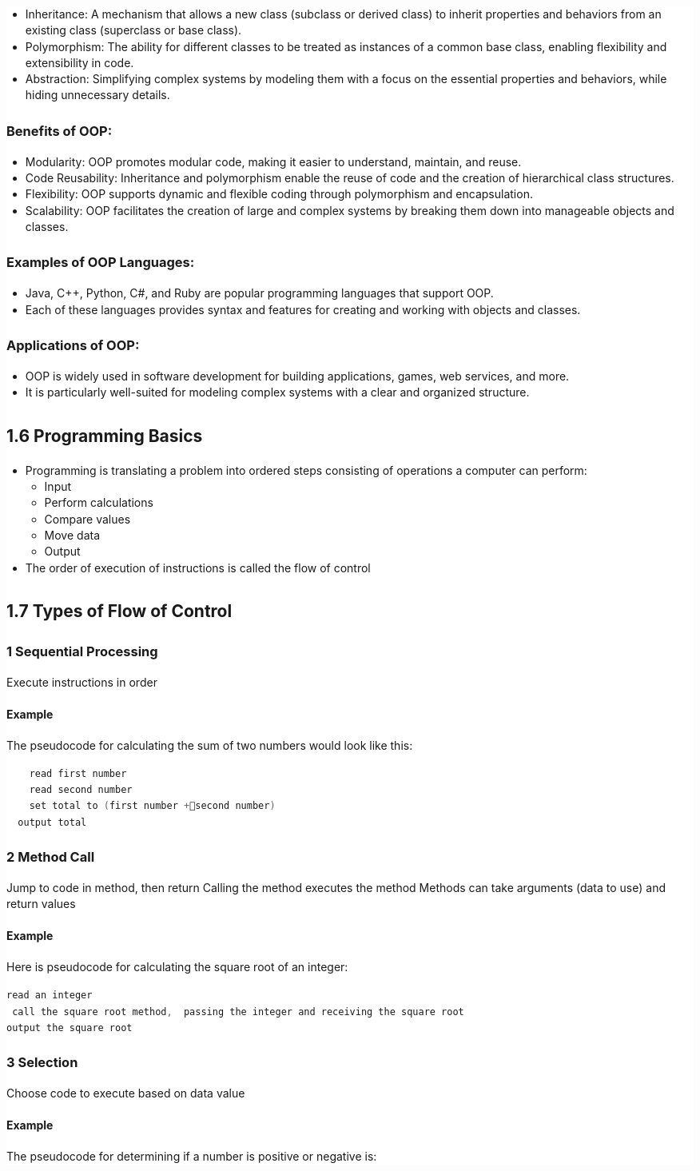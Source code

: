 * Inheritance: A mechanism that allows a new class (subclass or derived class) to inherit properties and behaviors from an existing class (superclass or base class).
* Polymorphism: The ability for different classes to be treated as instances of a common base class, enabling flexibility and extensibility in code.
* Abstraction: Simplifying complex systems by modeling them with a focus on the essential properties and behaviors, while hiding unnecessary details.
### Benefits of OOP:
* Modularity: OOP promotes modular code, making it easier to understand, maintain, and reuse.
* Code Reusability: Inheritance and polymorphism enable the reuse of code and the creation of hierarchical class structures.
* Flexibility: OOP supports dynamic and flexible coding through polymorphism and encapsulation.
* Scalability: OOP facilitates the creation of large and complex systems by breaking them down into manageable objects and classes.
### Examples of OOP Languages:
* Java, C++, Python, C#, and Ruby are popular programming languages that support OOP.
* Each of these languages provides syntax and features for creating and working with objects and classes.
### Applications of OOP:
* OOP is widely used in software development for building applications, games, web services, and more.
* It is particularly well-suited for modeling complex systems with a clear and organized structure.
## 1.6 Programming Basics
* Programming is translating a problem into ordered steps consisting of operations a computer can perform:
    * Input
    * Perform calculations
    * Compare values
    * Move data
    * Output
 * The order of execution of instructions is called the flow of control 
## 1.7 Types of Flow of Control
### 1 Sequential Processing
Execute instructions in order
#### Example
The pseudocode for calculating the sum of two numbers would look like this:
```c
	read first number
	read second number
	set total to (first number +second number)
  output total
```
### 2 Method Call
Jump to code in method, then return
Calling the method executes the method
Methods can take arguments (data to use) and return values
#### Example
Here is pseudocode for calculating the square root of an integer:
```c 
read an integer
 call the square root method,  passing the integer and receiving the square root
output the square root
```
### 3 Selection
Choose code to execute based on data value
#### Example
The pseudocode for determining if a number is positive or negative is:
```c 
```